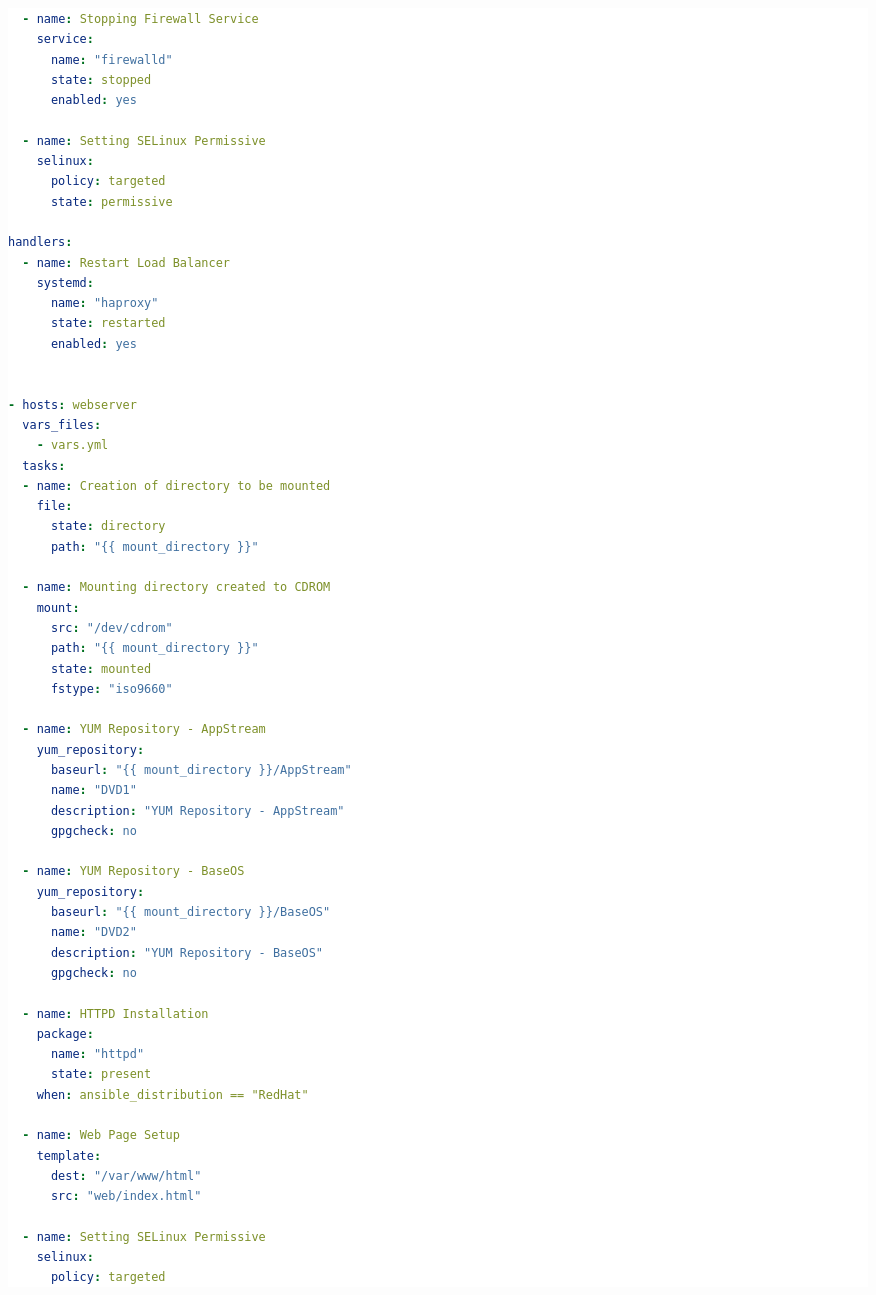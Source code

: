 ```yaml
  - name: Stopping Firewall Service
    service:
      name: "firewalld"
      state: stopped
      enabled: yes
      
  - name: Setting SELinux Permissive
    selinux:
      policy: targeted
      state: permissive
      
handlers:
  - name: Restart Load Balancer
    systemd:
      name: "haproxy"
      state: restarted
      enabled: yes
      
      
- hosts: webserver
  vars_files:
    - vars.yml
  tasks:
  - name: Creation of directory to be mounted
    file:
      state: directory
      path: "{{ mount_directory }}"
      
  - name: Mounting directory created to CDROM
    mount:
      src: "/dev/cdrom"
      path: "{{ mount_directory }}"
      state: mounted
      fstype: "iso9660"
      
  - name: YUM Repository - AppStream
    yum_repository:
      baseurl: "{{ mount_directory }}/AppStream"
      name: "DVD1"
      description: "YUM Repository - AppStream"
      gpgcheck: no
      
  - name: YUM Repository - BaseOS
    yum_repository:
      baseurl: "{{ mount_directory }}/BaseOS"
      name: "DVD2"
      description: "YUM Repository - BaseOS"
      gpgcheck: no
      
  - name: HTTPD Installation
    package: 
      name: "httpd"
      state: present
    when: ansible_distribution == "RedHat"
    
  - name: Web Page Setup
    template:
      dest: "/var/www/html"
      src: "web/index.html"
      
  - name: Setting SELinux Permissive
    selinux:
      policy: targeted
```